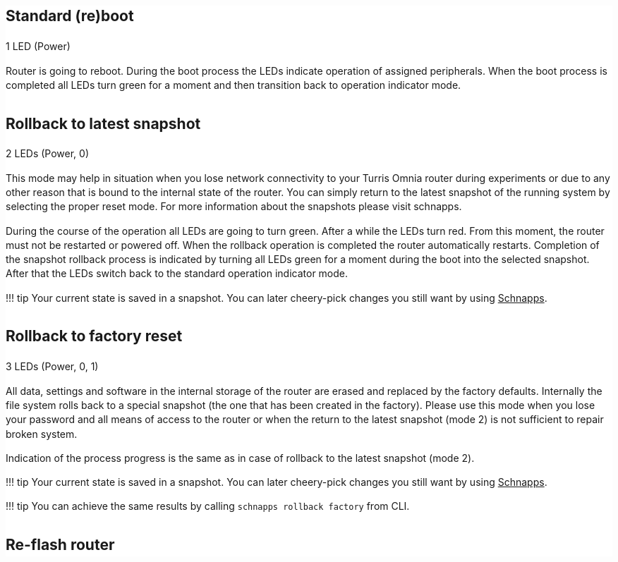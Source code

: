 ## Standard (re)boot

1 LED (Power)

Router is going to reboot. During the boot process the LEDs indicate operation
of assigned peripherals. When the boot process is completed all LEDs turn green
for a moment and then transition back to operation indicator mode.

## Rollback to latest snapshot

2 LEDs (Power, 0)

This mode may help in situation when you lose network connectivity to your
Turris Omnia router during experiments or due to any other reason that is bound
to the internal state of the router. You can simply return to the latest
snapshot of the running system by selecting the proper reset mode. For more
information about the snapshots please visit schnapps.

During the course of the operation all LEDs are going to turn green. After a
while the LEDs turn red. From this moment, the router must not be restarted
or powered off. When the rollback operation is completed the router
automatically restarts. Completion of the snapshot rollback process is
indicated by turning all LEDs green for a moment during the boot into the
selected snapshot. After that the LEDs switch back to the standard operation
indicator mode.

!!! tip
    Your current state is saved in a snapshot. You can later cheery-pick changes
    you still want by using [Schnapps](../../geek/schnapps/schnapps.md).

## Rollback to factory reset

3 LEDs (Power, 0, 1)

All data, settings and software in the internal storage of the router are
erased and replaced by the factory defaults. Internally the file system rolls
back to a special snapshot (the one that has been created in the
factory). Please use this mode when you lose your password and all means of
access to the router or when the return to the latest snapshot (mode 2) is not
sufficient to repair broken system.

Indication of the process progress is the same as in case of rollback to the
latest snapshot (mode 2).

!!! tip
    Your current state is saved in a snapshot. You can later cheery-pick changes
    you still want by using [Schnapps](../../geek/schnapps/schnapps.md).

!!! tip
    You can achieve the same results by calling `schnapps rollback factory` from
    CLI.

## Re-flash router

